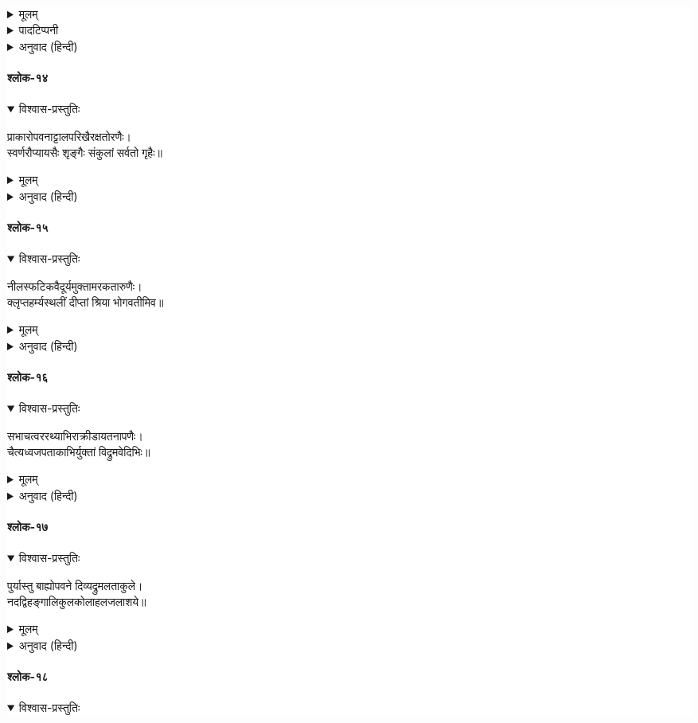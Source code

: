 <details><summary>मूलम्</summary></details>

<details><summary>पादटिप्पनी</summary></details>

<details><summary>अनुवाद (हिन्दी)</summary></details>

#### श्लोक-१४


<details open><summary>विश्वास-प्रस्तुतिः</summary>

प्राकारोपवनाट्टालपरिखैरक्षतोरणैः।  
स्वर्णरौप्यायसैः शृङ्गैः संकुलां सर्वतो गृहैः॥
</details>

<details><summary>मूलम्</summary></details>

<details><summary>अनुवाद (हिन्दी)</summary></details>

#### श्लोक-१५


<details open><summary>विश्वास-प्रस्तुतिः</summary>

नीलस्फटिकवैदूर्यमुक्तामरकतारुणैः।  
क्लृप्तहर्म्यस्थलीं दीप्तां श्रिया भोगवतीमिव॥
</details>

<details><summary>मूलम्</summary></details>

<details><summary>अनुवाद (हिन्दी)</summary></details>

#### श्लोक-१६


<details open><summary>विश्वास-प्रस्तुतिः</summary>

सभाचत्वररथ्याभिराक्रीडायतनापणैः।  
चैत्यध्वजपताकाभिर्युक्तां विद्रुमवेदिभिः॥
</details>

<details><summary>मूलम्</summary></details>

<details><summary>अनुवाद (हिन्दी)</summary></details>

#### श्लोक-१७


<details open><summary>विश्वास-प्रस्तुतिः</summary>

पुर्यास्तु बाह्योपवने दिव्यद्रुमलताकुले।  
नदद्विहङ्गालिकुलकोलाहलजलाशये॥
</details>

<details><summary>मूलम्</summary></details>

<details><summary>अनुवाद (हिन्दी)</summary></details>

#### श्लोक-१८


<details open><summary>विश्वास-प्रस्तुतिः</summary>
